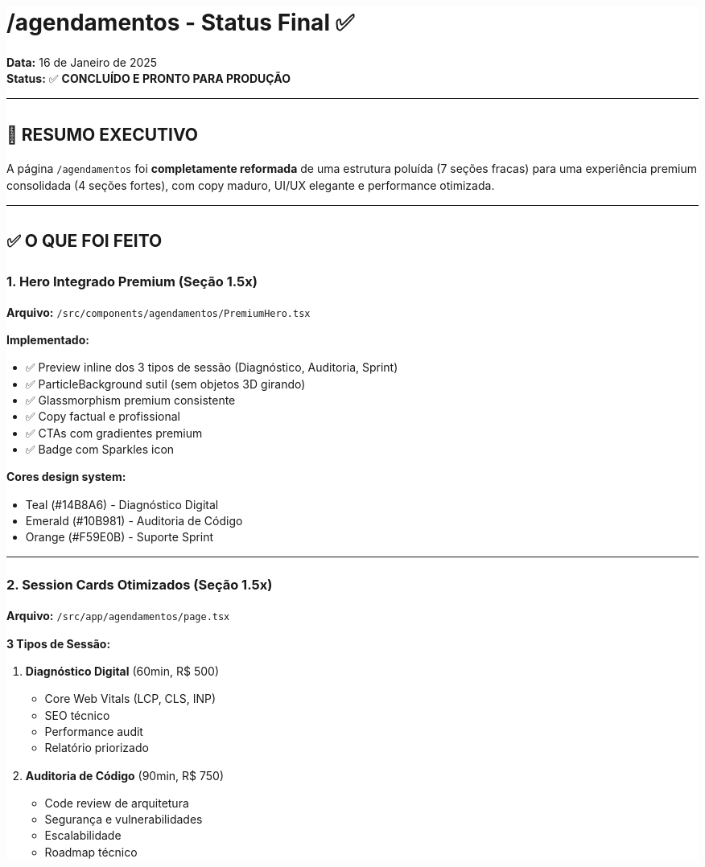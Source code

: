 # /agendamentos - Status Final ✅

**Data:** 16 de Janeiro de 2025  
**Status:** ✅ **CONCLUÍDO E PRONTO PARA PRODUÇÃO**

---

## 🎯 RESUMO EXECUTIVO

A página `/agendamentos` foi **completamente reformada** de uma estrutura poluída (7 seções fracas) para uma experiência premium consolidada (4 seções fortes), com copy maduro, UI/UX elegante e performance otimizada.

---

## ✅ O QUE FOI FEITO

### 1. Hero Integrado Premium (Seção 1.5x)
**Arquivo:** `/src/components/agendamentos/PremiumHero.tsx`

**Implementado:**
- ✅ Preview inline dos 3 tipos de sessão (Diagnóstico, Auditoria, Sprint)
- ✅ ParticleBackground sutil (sem objetos 3D girando)
- ✅ Glassmorphism premium consistente
- ✅ Copy factual e profissional
- ✅ CTAs com gradientes premium
- ✅ Badge com Sparkles icon

**Cores design system:**
- Teal (#14B8A6) - Diagnóstico Digital
- Emerald (#10B981) - Auditoria de Código  
- Orange (#F59E0B) - Suporte Sprint

---

### 2. Session Cards Otimizados (Seção 1.5x)
**Arquivo:** `/src/app/agendamentos/page.tsx`

**3 Tipos de Sessão:**

1. **Diagnóstico Digital** (60min, R$ 500)
   - Core Web Vitals (LCP, CLS, INP)
   - SEO técnico
   - Performance audit
   - Relatório priorizado

2. **Auditoria de Código** (90min, R$ 750)
   - Code review de arquitetura
   - Segurança e vulnerabilidades
   - Escalabilidade
   - Roadmap técnico
